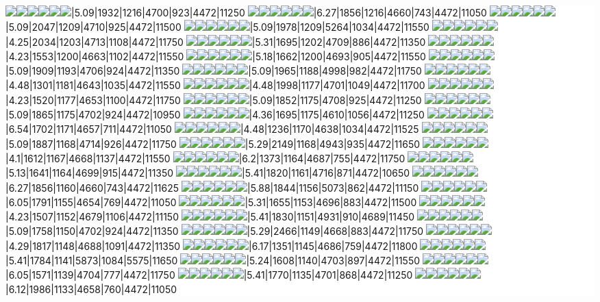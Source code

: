 ![](/item/3153.png)![](/item/3036.png)![](/item/3004.png)![](/item/1001.png)![](/item/1055.png)![](/item/1038.png)|5.09|1932|1216|4700|923|4472|11250
![](/item/6671.png)![](/item/3036.png)![](/item/3095.png)![](/item/1001.png)![](/item/1053.png)![](/item/1055.png)|6.27|1856|1216|4660|743|4472|11050
![](/item/3153.png)![](/item/3033.png)![](/item/3142.png)![](/item/1055.png)![](/item/1038.png)![](/item/1036.png)|5.09|2047|1209|4710|925|4472|11500
![](/item/3153.png)![](/item/3036.png)![](/item/3072.png)![](/item/1001.png)![](/item/1055.png)![](/item/1038.png)|5.09|1978|1209|5264|1034|4472|11550
![](/item/3153.png)![](/item/3036.png)![](/item/6675.png)![](/item/1001.png)![](/item/1055.png)![](/item/1038.png)|4.25|2034|1203|4713|1108|4472|11750
![](/item/3153.png)![](/item/3036.png)![](/item/3094.png)![](/item/1001.png)![](/item/1055.png)![](/item/1038.png)|5.31|1695|1202|4709|886|4472|11350
![](/item/3153.png)![](/item/3033.png)![](/item/3091.png)![](/item/1001.png)![](/item/1055.png)![](/item/1038.png)|4.23|1553|1200|4663|1102|4472|11550
![](/item/3153.png)![](/item/3095.png)![](/item/6694.png)![](/item/1001.png)![](/item/1055.png)![](/item/1038.png)|5.18|1662|1200|4693|905|4472|11550
![](/item/3153.png)![](/item/3036.png)![](/item/6696.png)![](/item/1001.png)![](/item/1055.png)![](/item/1038.png)|5.09|1909|1193|4706|924|4472|11350
![](/item/3153.png)![](/item/3036.png)![](/item/3074.png)![](/item/1001.png)![](/item/1055.png)![](/item/1038.png)|5.09|1965|1188|4998|982|4472|11750
![](/item/3153.png)![](/item/3095.png)![](/item/3091.png)![](/item/1001.png)![](/item/1055.png)![](/item/1038.png)|4.48|1301|1181|4643|1035|4472|11550
![](/item/3153.png)![](/item/6694.png)![](/item/3142.png)![](/item/1055.png)![](/item/1038.png)![](/item/1036.png)|4.48|1998|1177|4701|1049|4472|11700
![](/item/3153.png)![](/item/6694.png)![](/item/3091.png)![](/item/1001.png)![](/item/1055.png)![](/item/1038.png)|4.23|1520|1177|4653|1100|4472|11750
![](/item/3153.png)![](/item/3036.png)![](/item/3508.png)![](/item/1001.png)![](/item/1055.png)![](/item/1038.png)|5.09|1852|1175|4708|925|4472|11250
![](/item/3153.png)![](/item/3036.png)![](/item/6695.png)![](/item/1001.png)![](/item/1055.png)![](/item/1038.png)|5.09|1865|1175|4702|924|4472|10950
![](/item/6671.png)![](/item/3036.png)![](/item/3091.png)![](/item/1001.png)![](/item/1053.png)![](/item/1055.png)|4.36|1695|1175|4610|1056|4472|11250
![](/item/6671.png)![](/item/3033.png)![](/item/3095.png)![](/item/1001.png)![](/item/1053.png)![](/item/1055.png)|6.54|1702|1171|4657|711|4472|11050
![](/item/6671.png)![](/item/3153.png)![](/item/3091.png)![](/item/1001.png)![](/item/1055.png)![](/item/1037.png)|4.48|1236|1170|4638|1034|4472|11525
![](/item/3153.png)![](/item/3033.png)![](/item/3031.png)![](/item/1001.png)![](/item/1055.png)![](/item/1038.png)|5.09|1887|1168|4714|926|4472|11750
![](/item/6671.png)![](/item/3036.png)![](/item/3072.png)![](/item/1001.png)![](/item/1055.png)![](/item/1038.png)|5.29|2149|1168|4943|935|4472|11650
![](/item/3153.png)![](/item/3036.png)![](/item/3115.png)![](/item/1001.png)![](/item/1055.png)![](/item/1038.png)|4.1|1612|1167|4668|1137|4472|11550
![](/item/6671.png)![](/item/3153.png)![](/item/3087.png)![](/item/1001.png)![](/item/1055.png)![](/item/1038.png)|6.2|1373|1164|4687|755|4472|11750
![](/item/3153.png)![](/item/3033.png)![](/item/3087.png)![](/item/1001.png)![](/item/1055.png)![](/item/1038.png)|5.13|1641|1164|4699|915|4472|11350
![](/item/3153.png)![](/item/3036.png)![](/item/3179.png)![](/item/1001.png)![](/item/1055.png)![](/item/1038.png)|5.41|1820|1161|4716|871|4472|10650
![](/item/6671.png)![](/item/3036.png)![](/item/3094.png)![](/item/1053.png)![](/item/1055.png)![](/item/1037.png)|6.27|1856|1160|4660|743|4472|11625
![](/item/3153.png)![](/item/3036.png)![](/item/3156.png)![](/item/1001.png)![](/item/1055.png)![](/item/1038.png)|5.88|1844|1156|5073|862|4472|11150
![](/item/6671.png)![](/item/3036.png)![](/item/3087.png)![](/item/1001.png)![](/item/1053.png)![](/item/1055.png)|6.05|1791|1155|4654|769|4472|11050
![](/item/3153.png)![](/item/3095.png)![](/item/3142.png)![](/item/1055.png)![](/item/1038.png)![](/item/1036.png)|5.31|1655|1153|4696|883|4472|11500
![](/item/3153.png)![](/item/3036.png)![](/item/3085.png)![](/item/1001.png)![](/item/1055.png)![](/item/1038.png)|4.23|1507|1152|4679|1106|4472|11150
![](/item/3153.png)![](/item/3033.png)![](/item/6692.png)![](/item/1001.png)![](/item/1055.png)![](/item/1038.png)|5.41|1830|1151|4931|910|4689|11450
![](/item/3153.png)![](/item/3036.png)![](/item/3139.png)![](/item/1001.png)![](/item/1055.png)![](/item/1038.png)|5.09|1758|1150|4702|924|4472|11350
![](/item/3095.png)![](/item/3036.png)![](/item/3142.png)![](/item/1053.png)![](/item/1055.png)![](/item/1038.png)|5.29|2466|1149|4668|883|4472|11750
![](/item/3153.png)![](/item/3033.png)![](/item/6676.png)![](/item/1001.png)![](/item/1055.png)![](/item/1038.png)|4.29|1817|1148|4688|1091|4472|11350
![](/item/6671.png)![](/item/3153.png)![](/item/3094.png)![](/item/1055.png)![](/item/1038.png)![](/item/1036.png)|6.17|1351|1145|4686|759|4472|11800
![](/item/3153.png)![](/item/3036.png)![](/item/6333.png)![](/item/1001.png)![](/item/1055.png)![](/item/1038.png)|5.41|1784|1141|5873|1084|5575|11650
![](/item/3153.png)![](/item/6694.png)![](/item/3087.png)![](/item/1001.png)![](/item/1055.png)![](/item/1038.png)|5.24|1608|1140|4703|897|4472|11550
![](/item/3153.png)![](/item/3095.png)![](/item/3031.png)![](/item/1001.png)![](/item/1055.png)![](/item/1038.png)|6.05|1571|1139|4704|777|4472|11750
![](/item/3153.png)![](/item/3033.png)![](/item/3004.png)![](/item/1001.png)![](/item/1055.png)![](/item/1038.png)|5.41|1770|1135|4701|868|4472|11250
![](/item/6671.png)![](/item/3036.png)![](/item/6676.png)![](/item/1001.png)![](/item/1053.png)![](/item/1055.png)|6.12|1986|1133|4658|760|4472|11050
